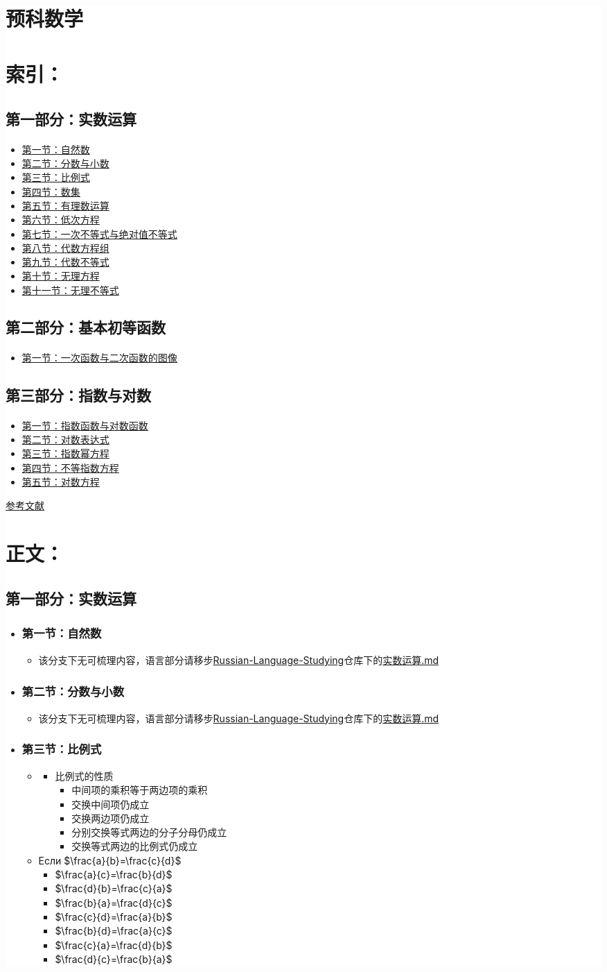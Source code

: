 # 预科数学

# 索引：

## __第一部分：实数运算__
- [第一节：自然数](#第一节自然数)
- [第二节：分数与小数](#第二节分数与小数)
- [第三节：比例式](#第三节比例式)
- [第四节：数集](#第四节数集)
- [第五节：有理数运算](#第五节有理数运算)
- [第六节：低次方程](#第六节低次方程)
- [第七节：一次不等式与绝对值不等式](#第七节一次不等式与绝对值不等式)
- [第八节：代数方程组](#第八节代数方程组)
- [第九节：代数不等式](#第九节代数不等式)
- [第十节：无理方程](#第十节无理方程)
- [第十一节：无理不等式](#第十一节无理不等式)

## __第二部分：基本初等函数__
- [第一节：一次函数与二次函数的图像](#第一节一次函数与二次函数的图像)

## __第三部分：指数与对数__
- [第一节：指数函数与对数函数](#第一节指数函数与对数函数)
- [第二节：对数表达式](#第二节对数表达式)
- [第三节：指数幂方程](#第三节指数幂方程)
- [第四节：不等指数方程](#第四节不等指数方程)
- [第五节：对数方程](#第五节对数方程)

[参考文献](#参考文献)

# 正文：

## 第一部分：实数运算

- ### 第一节：自然数
    - 该分支下无可梳理内容，语言部分请移步[Russian-Language-Studying](https://itmo-computer-science-group.github.io/Russian-Language-Studying/)仓库下的[实数运算.md](https://itmo-computer-science-group.github.io/Russian-Language-Studying/Math/%E6%9C%89%E7%90%86%E6%95%B0%E8%BF%90%E7%AE%97.html)

- ### 第二节：分数与小数
    - 该分支下无可梳理内容，语言部分请移步[Russian-Language-Studying](https://itmo-computer-science-group.github.io/Russian-Language-Studying/)仓库下的[实数运算.md](https://itmo-computer-science-group.github.io/Russian-Language-Studying/Math/%E6%9C%89%E7%90%86%E6%95%B0%E8%BF%90%E7%AE%97.html)

- ### 第三节：比例式
    - - 比例式的性质
        - 中间项的乘积等于两边项的乘积
        - 交换中间项仍成立
        - 交换两边项仍成立
        - 分别交换等式两边的分子分母仍成立
        - 交换等式两边的比例式仍成立
    - Если $\frac{а}{b}=\frac{c}{d}$
        - $\frac{а}{c}=\frac{b}{d}$
        - $\frac{d}{b}=\frac{c}{a}$
        - $\frac{b}{a}=\frac{d}{c}$
        - $\frac{c}{d}=\frac{a}{b}$
        - $\frac{b}{d}=\frac{a}{c}$
        - $\frac{c}{a}=\frac{d}{b}$
        - $\frac{d}{c}=\frac{b}{a}$
